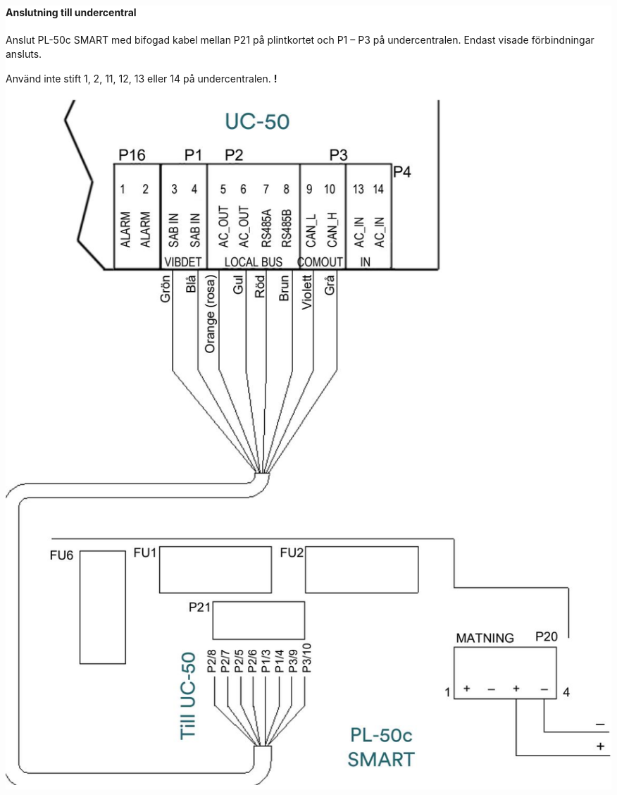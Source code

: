 #### **Anslutning till undercentral**

Anslut PL-50c SMART med bifogad kabel mellan P21 på plintkortet och P1 – P3 på undercentralen. Endast visade förbindningar ansluts.

Använd inte stift 1, 2, 11, 12, 13 eller 14 på undercentralen. **!** 

![](_page_45_Figure_5.jpeg)
